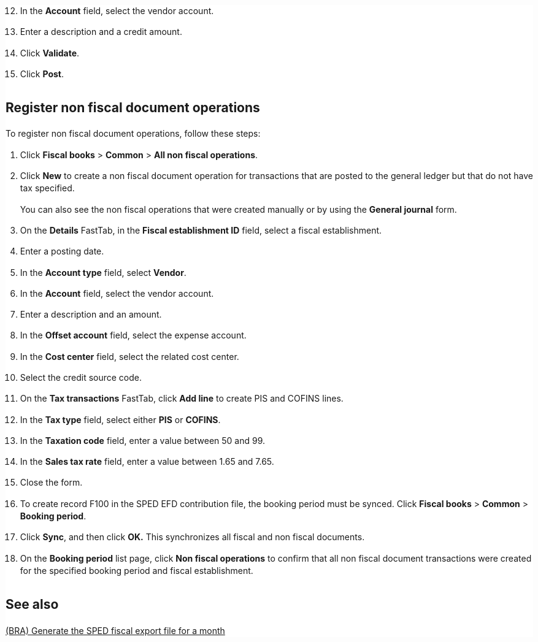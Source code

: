 12. In the **Account** field, select the vendor account.

13. Enter a description and a credit amount.

14. Click **Validate**.

15. Click **Post**.

## Register non fiscal document operations

To register non fiscal document operations, follow these steps:

1.  Click **Fiscal books** \> **Common** \> **All non fiscal operations**.

2.  Click **New** to create a non fiscal document operation for transactions that are posted to the general ledger but that do not have tax specified.
    
    You can also see the non fiscal operations that were created manually or by using the **General journal** form.

3.  On the **Details** FastTab, in the **Fiscal establishment ID** field, select a fiscal establishment.

4.  Enter a posting date.

5.  In the **Account type** field, select **Vendor**.

6.  In the **Account** field, select the vendor account.

7.  Enter a description and an amount.

8.  In the **Offset account** field, select the expense account.

9.  In the **Cost center** field, select the related cost center.

10. Select the credit source code.

11. On the **Tax transactions** FastTab, click **Add line** to create PIS and COFINS lines.

12. In the **Tax type** field, select either **PIS** or **COFINS**.

13. In the **Taxation code** field, enter a value between 50 and 99.

14. In the **Sales tax rate** field, enter a value between 1.65 and 7.65.

15. Close the form.

16. To create record F100 in the SPED EFD contribution file, the booking period must be synced. Click **Fiscal books** \> **Common** \> **Booking period**.

17. Click **Sync**, and then click **OK.** This synchronizes all fiscal and non fiscal documents.

18. On the **Booking period** list page, click **Non fiscal operations** to confirm that all non fiscal document transactions were created for the specified booking period and fiscal establishment.

## See also

[(BRA) Generate the SPED fiscal export file for a month](bra-generate-the-sped-fiscal-export-file-for-a-month.md)

  


